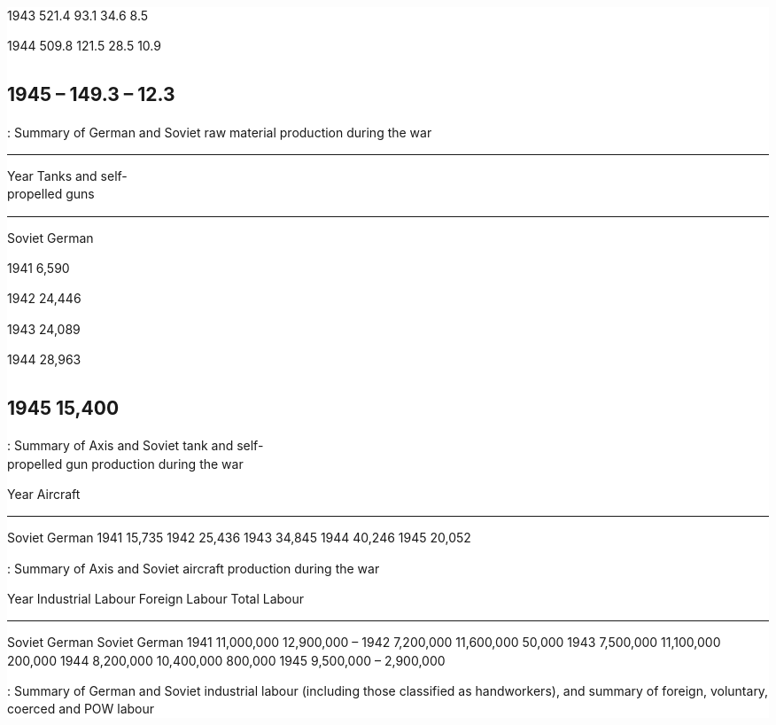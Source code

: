   1943     521.4                                                             93.1               34.6                8.5

  1944     509.8                                                             121.5              28.5                10.9

  1945     –                                                                 149.3              –                   12.3
  -----------------------------------------------------------------------------------------------------------------------------------------------------------------------------------------------------------------

  : Summary of German and Soviet raw material production during the war

  ------------------------------------------------------------------
  Year     Tanks and self-\
           propelled guns
  -------- ------------------ --------- ----------- ---------- -----
  Soviet   German

  1941     6,590

  1942     24,446

  1943     24,089

  1944     28,963

  1945     15,400
  ------------------------------------------------------------------

  : Summary of Axis and Soviet tank and self-\
  propelled gun production during the war

  Year     Aircraft
  -------- ---------- --------- ----------- ---------- ---------- -------
  Soviet   German
  1941     15,735
  1942     25,436
  1943     34,845
  1944     40,246
  1945     20,052

  : Summary of Axis and Soviet aircraft production during the war

  Year     Industrial Labour   Foreign Labour   Total Labour
  -------- ------------------- ---------------- -------------- -------------- -------------- ------------
  Soviet   German              Soviet           German
  1941     11,000,000          12,900,000       –
  1942     7,200,000           11,600,000       50,000
  1943     7,500,000           11,100,000       200,000
  1944     8,200,000           10,400,000       800,000
  1945     9,500,000           –                2,900,000

  : Summary of German and Soviet industrial labour (including those
  classified as handworkers), and summary of foreign, voluntary, coerced
  and POW labour
